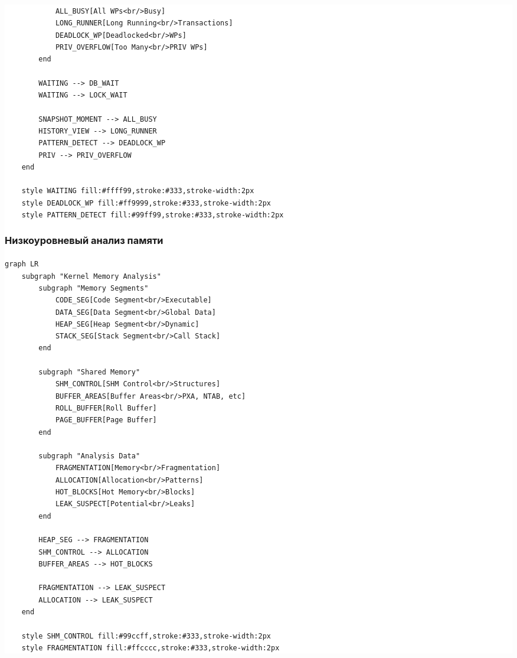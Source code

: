 ```mermaid
            ALL_BUSY[All WPs<br/>Busy]
            LONG_RUNNER[Long Running<br/>Transactions]
            DEADLOCK_WP[Deadlocked<br/>WPs]
            PRIV_OVERFLOW[Too Many<br/>PRIV WPs]
        end
        
        WAITING --> DB_WAIT
        WAITING --> LOCK_WAIT
        
        SNAPSHOT_MOMENT --> ALL_BUSY
        HISTORY_VIEW --> LONG_RUNNER
        PATTERN_DETECT --> DEADLOCK_WP
        PRIV --> PRIV_OVERFLOW
    end
    
    style WAITING fill:#ffff99,stroke:#333,stroke-width:2px
    style DEADLOCK_WP fill:#ff9999,stroke:#333,stroke-width:2px
    style PATTERN_DETECT fill:#99ff99,stroke:#333,stroke-width:2px
```

### Низкоуровневый анализ памяти

```mermaid
graph LR
    subgraph "Kernel Memory Analysis"
        subgraph "Memory Segments"
            CODE_SEG[Code Segment<br/>Executable]
            DATA_SEG[Data Segment<br/>Global Data]
            HEAP_SEG[Heap Segment<br/>Dynamic]
            STACK_SEG[Stack Segment<br/>Call Stack]
        end
        
        subgraph "Shared Memory"
            SHM_CONTROL[SHM Control<br/>Structures]
            BUFFER_AREAS[Buffer Areas<br/>PXA, NTAB, etc]
            ROLL_BUFFER[Roll Buffer]
            PAGE_BUFFER[Page Buffer]
        end
        
        subgraph "Analysis Data"
            FRAGMENTATION[Memory<br/>Fragmentation]
            ALLOCATION[Allocation<br/>Patterns]
            HOT_BLOCKS[Hot Memory<br/>Blocks]
            LEAK_SUSPECT[Potential<br/>Leaks]
        end
        
        HEAP_SEG --> FRAGMENTATION
        SHM_CONTROL --> ALLOCATION
        BUFFER_AREAS --> HOT_BLOCKS
        
        FRAGMENTATION --> LEAK_SUSPECT
        ALLOCATION --> LEAK_SUSPECT
    end
    
    style SHM_CONTROL fill:#99ccff,stroke:#333,stroke-width:2px
    style FRAGMENTATION fill:#ffcccc,stroke:#333,stroke-width:2px
```

